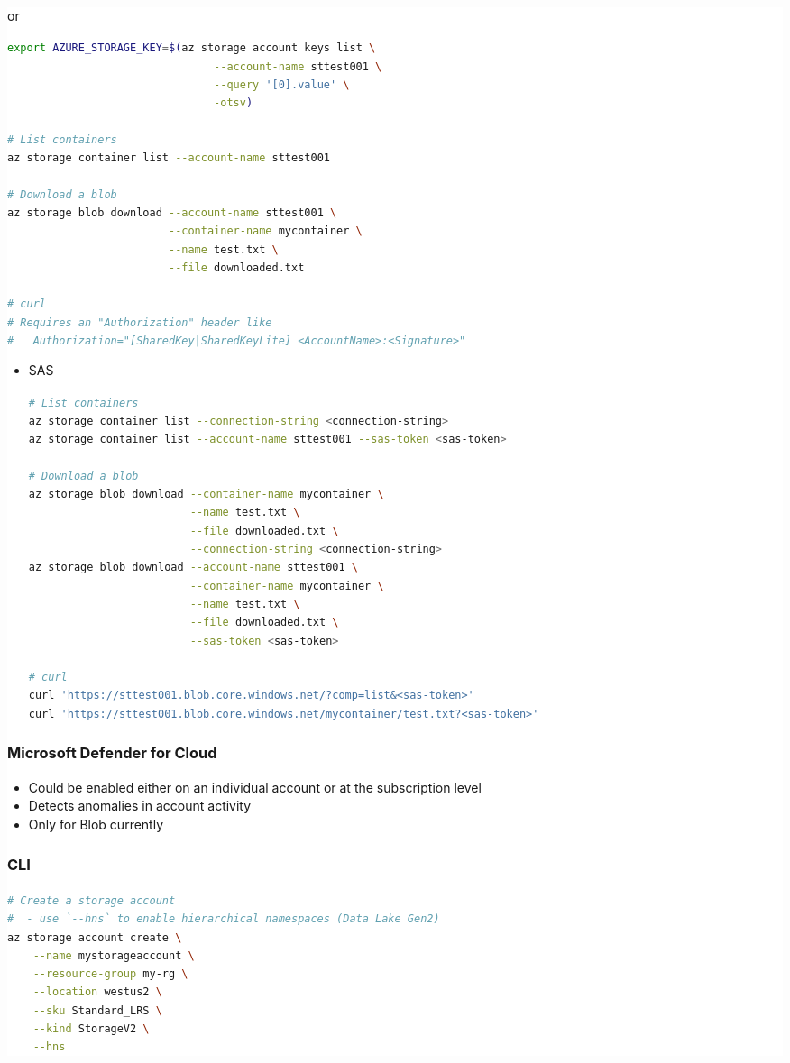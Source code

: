   or

  ```sh
  export AZURE_STORAGE_KEY=$(az storage account keys list \
                                  --account-name sttest001 \
                                  --query '[0].value' \
                                  -otsv)

  # List containers
  az storage container list --account-name sttest001

  # Download a blob
  az storage blob download --account-name sttest001 \
                           --container-name mycontainer \
                           --name test.txt \
                           --file downloaded.txt

  # curl
  # Requires an "Authorization" header like
  #   Authorization="[SharedKey|SharedKeyLite] <AccountName>:<Signature>"
  ```

- SAS

  ```sh
  # List containers
  az storage container list --connection-string <connection-string>
  az storage container list --account-name sttest001 --sas-token <sas-token>

  # Download a blob
  az storage blob download --container-name mycontainer \
                           --name test.txt \
                           --file downloaded.txt \
                           --connection-string <connection-string>
  az storage blob download --account-name sttest001 \
                           --container-name mycontainer \
                           --name test.txt \
                           --file downloaded.txt \
                           --sas-token <sas-token>

  # curl
  curl 'https://sttest001.blob.core.windows.net/?comp=list&<sas-token>'
  curl 'https://sttest001.blob.core.windows.net/mycontainer/test.txt?<sas-token>'
  ```

### Microsoft Defender for Cloud

- Could be enabled either on an individual account or at the subscription level
- Detects anomalies in account activity
- Only for Blob currently

### CLI

```sh
# Create a storage account
#  - use `--hns` to enable hierarchical namespaces (Data Lake Gen2)
az storage account create \
    --name mystorageaccount \
    --resource-group my-rg \
    --location westus2 \
    --sku Standard_LRS \
    --kind StorageV2 \
    --hns
```
